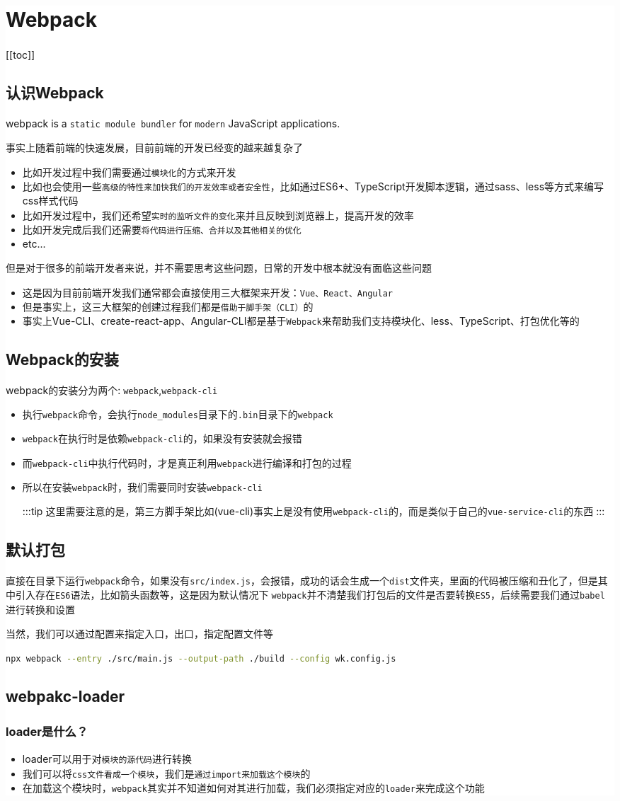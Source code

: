 # Webpack

[[toc]]

## 认识Webpack

webpack is a `static module bundler` for `modern` JavaScript applications.

事实上随着前端的快速发展，目前前端的开发已经变的越来越复杂了

- 比如开发过程中我们需要通过`模块化`的方式来开发
- 比如也会使用一些`高级的特性来加快我们的开发效率或者安全性`，比如通过ES6+、TypeScript开发脚本逻辑，通过sass、less等方式来编写css样式代码
- 比如开发过程中，我们还希望`实时的监听文件的变化`来并且反映到浏览器上，提高开发的效率
- 比如开发完成后我们还需要`将代码进行压缩、合并以及其他相关的优化`
- etc...

但是对于很多的前端开发者来说，并不需要思考这些问题，日常的开发中根本就没有面临这些问题

- 这是因为目前前端开发我们通常都会直接使用三大框架来开发：`Vue、React、Angular`
- 但是事实上，这三大框架的创建过程我们都是`借助于脚手架（CLI）`的
- 事实上Vue-CLI、create-react-app、Angular-CLI都是基于`Webpack`来帮助我们支持模块化、less、TypeScript、打包优化等的

## Webpack的安装

webpack的安装分为两个: `webpack`,`webpack-cli`

- 执行`webpack`命令，会执行`node_modules`目录下的`.bin`目录下的`webpack`
- `webpack`在执行时是依赖`webpack-cli`的，如果没有安装就会报错
- 而`webpack-cli`中执行代码时，才是真正利用`webpack`进行编译和打包的过程
- 所以在安装`webpack`时，我们需要同时安装`webpack-cli`

  :::tip
  这里需要注意的是，第三方脚手架比如(vue-cli)事实上是没有使用`webpack-cli`的，而是类似于自己的`vue-service-cli`的东西
  :::


## 默认打包

直接在目录下运行`webpack`命令，如果没有`src/index.js`，会报错，成功的话会生成一个`dist`文件夹，里面的代码被压缩和丑化了，但是其中引入存在`ES6`语法，比如箭头函数等，这是因为默认情况下
`webpack`并不清楚我们打包后的文件是否要转换`ES5`，后续需要我们通过`babel`进行转换和设置

当然，我们可以通过配置来指定入口，出口，指定配置文件等

```bash
npx webpack --entry ./src/main.js --output-path ./build --config wk.config.js
```

## webpakc-loader

### loader是什么？

- loader可以用于对`模块的源代码`进行转换
- 我们可以将`css文件看成一个模块`，我们是`通过import来加载这个模块`的
- 在加载这个模块时，`webpack`其实并不知道如何对其进行加载，我们必须指定对应的`loader`来完成这个功能
